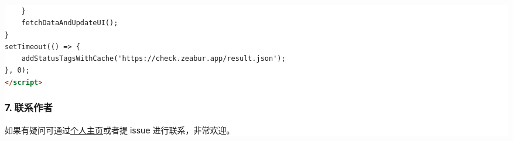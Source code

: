 ```html
    }
    fetchDataAndUpdateUI();
}
setTimeout(() => {
    addStatusTagsWithCache('https://check.zeabur.app/result.json');
}, 0);
</script>
```

### 7. 联系作者

如果有疑问可通过[个人主页](https://www.qyliu.top)或者提 issue 进行联系，非常欢迎。
